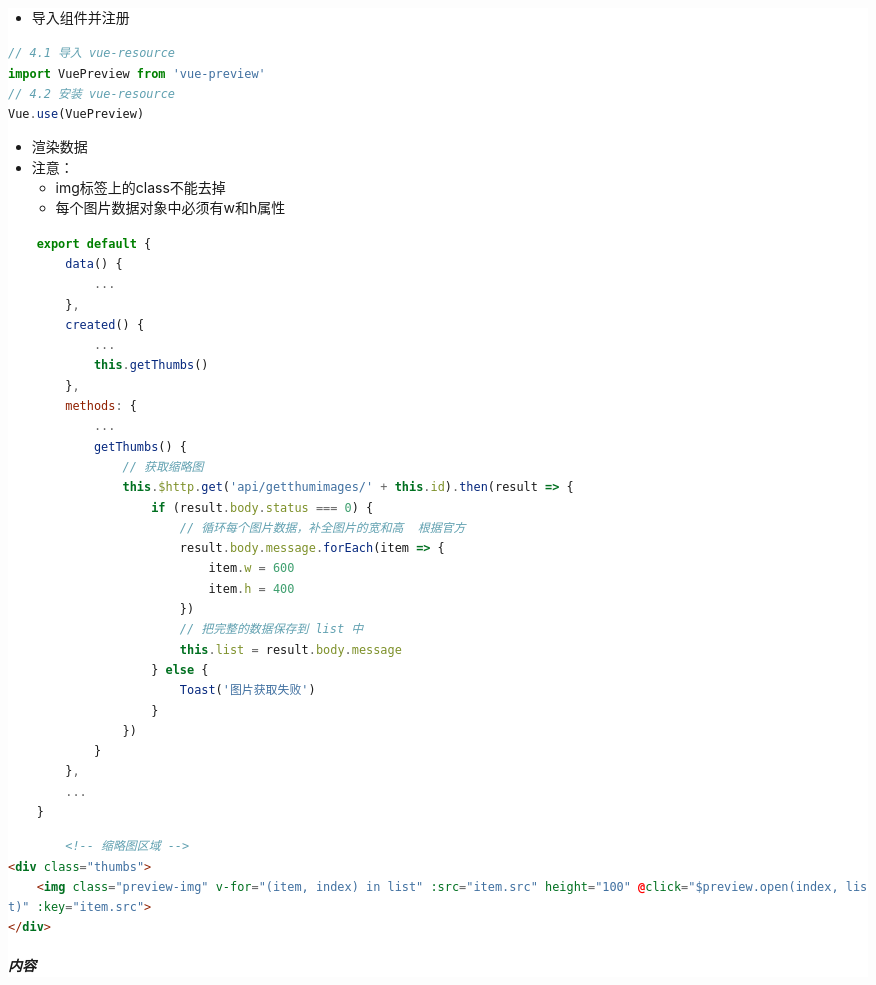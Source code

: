 - 导入组件并注册

```javascript
// 4.1 导入 vue-resource
import VuePreview from 'vue-preview'
// 4.2 安装 vue-resource
Vue.use(VuePreview)
```

- 渲染数据
- 注意：
  - img标签上的class不能去掉
  - 每个图片数据对象中必须有w和h属性

```javascript
	export default {
		data() {
			...
		},
		created() {
			...
			this.getThumbs()
		},
		methods: {
			...
			getThumbs() {
				// 获取缩略图
				this.$http.get('api/getthumimages/' + this.id).then(result => {
					if (result.body.status === 0) {
						// 循环每个图片数据，补全图片的宽和高  根据官方
						result.body.message.forEach(item => {
							item.w = 600
							item.h = 400
						})
						// 把完整的数据保存到 list 中
						this.list = result.body.message
					} else {
						Toast('图片获取失败')
					}
				})
			}
		},
		...
	}
```

```html
		<!-- 缩略图区域 -->
<div class="thumbs">
	<img class="preview-img" v-for="(item, index) in list" :src="item.src" height="100" @click="$preview.open(index, list)" :key="item.src">
</div>
```

##### 内容
